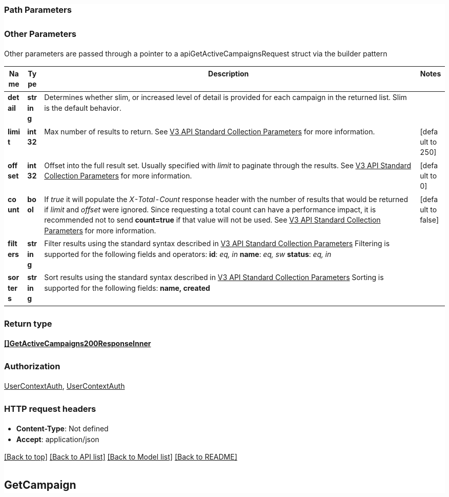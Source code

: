 ```go
```

### Path Parameters



### Other Parameters

Other parameters are passed through a pointer to a apiGetActiveCampaignsRequest struct via the builder pattern


Name | Type | Description  | Notes
------------- | ------------- | ------------- | -------------
 **detail** | **string** | Determines whether slim, or increased level of detail is provided for each campaign in the returned list. Slim is the default behavior. | 
 **limit** | **int32** | Max number of results to return. See [V3 API Standard Collection Parameters](https://developer.sailpoint.com/idn/api/standard-collection-parameters) for more information. | [default to 250]
 **offset** | **int32** | Offset into the full result set. Usually specified with *limit* to paginate through the results. See [V3 API Standard Collection Parameters](https://developer.sailpoint.com/idn/api/standard-collection-parameters) for more information. | [default to 0]
 **count** | **bool** | If *true* it will populate the *X-Total-Count* response header with the number of results that would be returned if *limit* and *offset* were ignored.  Since requesting a total count can have a performance impact, it is recommended not to send **count&#x3D;true** if that value will not be used.  See [V3 API Standard Collection Parameters](https://developer.sailpoint.com/idn/api/standard-collection-parameters) for more information. | [default to false]
 **filters** | **string** | Filter results using the standard syntax described in [V3 API Standard Collection Parameters](https://developer.sailpoint.com/idn/api/standard-collection-parameters#filtering-results)  Filtering is supported for the following fields and operators:  **id**: *eq, in*  **name**: *eq, sw*  **status**: *eq, in* | 
 **sorters** | **string** | Sort results using the standard syntax described in [V3 API Standard Collection Parameters](https://developer.sailpoint.com/idn/api/standard-collection-parameters#sorting-results)  Sorting is supported for the following fields: **name, created** | 

### Return type

[**[]GetActiveCampaigns200ResponseInner**](GetActiveCampaigns200ResponseInner.md)

### Authorization

[UserContextAuth](../README.md#UserContextAuth), [UserContextAuth](../README.md#UserContextAuth)

### HTTP request headers

- **Content-Type**: Not defined
- **Accept**: application/json

[[Back to top]](#) [[Back to API list]](../README.md#documentation-for-api-endpoints)
[[Back to Model list]](../README.md#documentation-for-models)
[[Back to README]](../README.md)


## GetCampaign

